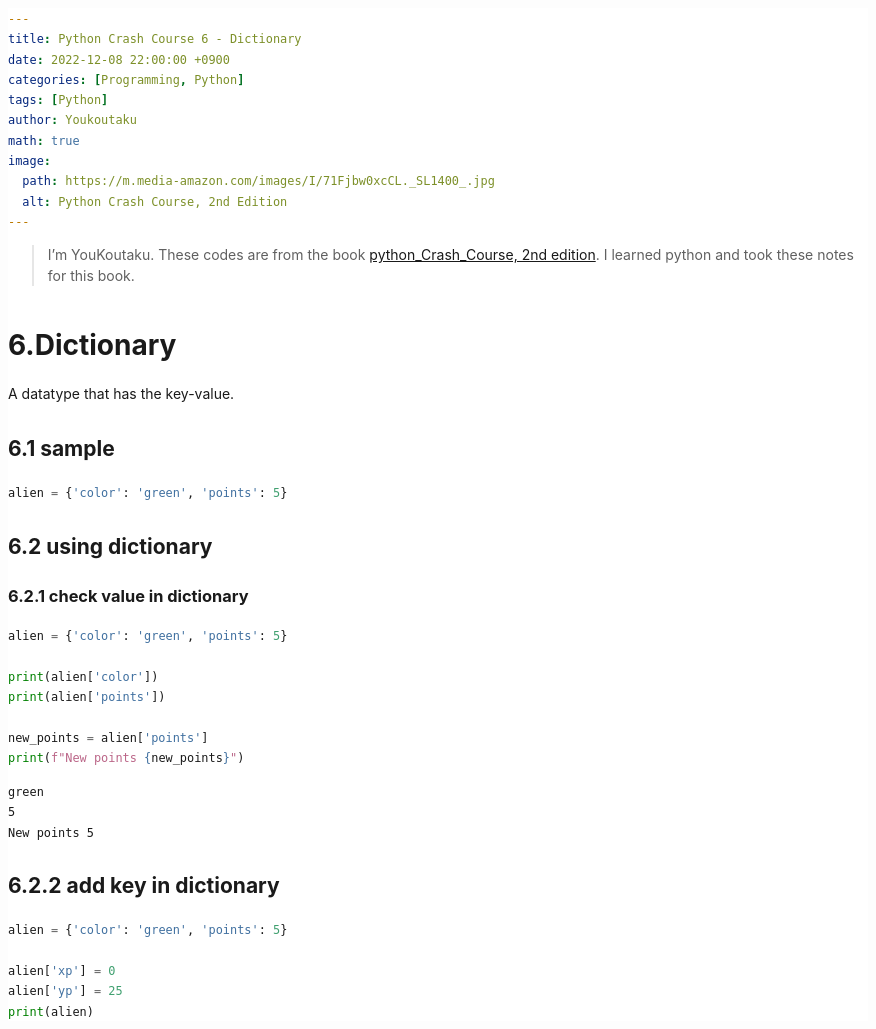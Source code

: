```yaml
---
title: Python Crash Course 6 - Dictionary
date: 2022-12-08 22:00:00 +0900
categories: [Programming, Python]
tags: [Python]
author: Youkoutaku
math: true
image:
  path: https://m.media-amazon.com/images/I/71Fjbw0xcCL._SL1400_.jpg
  alt: Python Crash Course, 2nd Edition
---
```


> I’m YouKoutaku. These codes are from the book [python_Crash_Course, 2nd edition](https://books.google.co.jp/books/about/Python_Crash_Course_2nd_Edition.html?id=w1v6DwAAQBAJ&redir_esc=y). I learned python and took these notes for this book.

# 6.Dictionary
A datatype that has the key-value.
## 6.1 sample


```python
alien = {'color': 'green', 'points': 5}

```

## 6.2 using dictionary

### 6.2.1 check value in dictionary


```python
alien = {'color': 'green', 'points': 5}

print(alien['color'])
print(alien['points'])

new_points = alien['points']
print(f"New points {new_points}")
```

    green
    5
    New points 5
    

## 6.2.2 add key in dictionary


```python
alien = {'color': 'green', 'points': 5}

alien['xp'] = 0
alien['yp'] = 25
print(alien)
```
